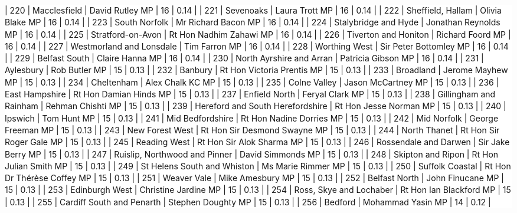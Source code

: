 | 220 | Macclesfield | David Rutley MP | 16 | 0.14 |
| 221 | Sevenoaks | Laura Trott MP | 16 | 0.14 |
| 222 | Sheffield, Hallam | Olivia Blake MP | 16 | 0.14 |
| 223 | South Norfolk | Mr Richard Bacon MP | 16 | 0.14 |
| 224 | Stalybridge and Hyde | Jonathan Reynolds MP | 16 | 0.14 |
| 225 | Stratford-on-Avon | Rt Hon Nadhim Zahawi MP | 16 | 0.14 |
| 226 | Tiverton and Honiton | Richard Foord MP | 16 | 0.14 |
| 227 | Westmorland and Lonsdale | Tim Farron MP | 16 | 0.14 |
| 228 | Worthing West | Sir Peter Bottomley MP | 16 | 0.14 |
| 229 | Belfast South | Claire Hanna MP | 16 | 0.14 |
| 230 | North Ayrshire and Arran | Patricia Gibson MP | 16 | 0.14 |
| 231 | Aylesbury | Rob Butler MP | 15 | 0.13 |
| 232 | Banbury | Rt Hon Victoria Prentis MP | 15 | 0.13 |
| 233 | Broadland | Jerome Mayhew MP | 15 | 0.13 |
| 234 | Cheltenham | Alex Chalk KC MP | 15 | 0.13 |
| 235 | Colne Valley | Jason McCartney MP | 15 | 0.13 |
| 236 | East Hampshire | Rt Hon Damian Hinds MP | 15 | 0.13 |
| 237 | Enfield North | Feryal Clark MP | 15 | 0.13 |
| 238 | Gillingham and Rainham | Rehman Chishti MP | 15 | 0.13 |
| 239 | Hereford and South Herefordshire | Rt Hon Jesse Norman MP | 15 | 0.13 |
| 240 | Ipswich | Tom Hunt MP | 15 | 0.13 |
| 241 | Mid Bedfordshire | Rt Hon Nadine Dorries MP | 15 | 0.13 |
| 242 | Mid Norfolk | George Freeman MP | 15 | 0.13 |
| 243 | New Forest West | Rt Hon Sir Desmond Swayne MP | 15 | 0.13 |
| 244 | North Thanet | Rt Hon Sir Roger Gale MP | 15 | 0.13 |
| 245 | Reading West | Rt Hon Sir Alok Sharma MP | 15 | 0.13 |
| 246 | Rossendale and Darwen | Sir Jake Berry MP | 15 | 0.13 |
| 247 | Ruislip, Northwood and Pinner | David Simmonds MP | 15 | 0.13 |
| 248 | Skipton and Ripon | Rt Hon Julian Smith MP | 15 | 0.13 |
| 249 | St Helens South and Whiston | Ms Marie Rimmer MP | 15 | 0.13 |
| 250 | Suffolk Coastal | Rt Hon Dr Thérèse Coffey MP | 15 | 0.13 |
| 251 | Weaver Vale | Mike Amesbury MP | 15 | 0.13 |
| 252 | Belfast North | John Finucane MP | 15 | 0.13 |
| 253 | Edinburgh West | Christine Jardine MP | 15 | 0.13 |
| 254 | Ross, Skye and Lochaber | Rt Hon Ian Blackford MP | 15 | 0.13 |
| 255 | Cardiff South and Penarth | Stephen Doughty MP | 15 | 0.13 |
| 256 | Bedford | Mohammad Yasin MP | 14 | 0.12 |